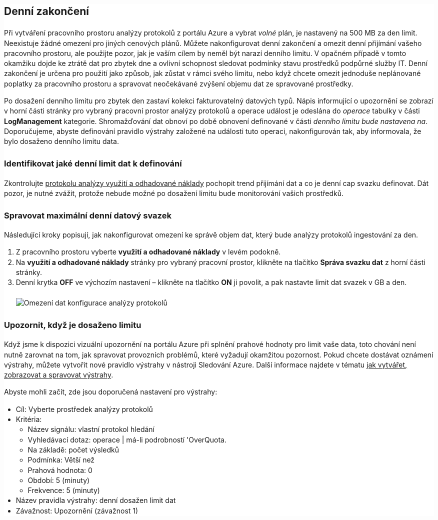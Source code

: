 ## <a name="daily-cap"></a>Denní zakončení
Při vytváření pracovního prostoru analýzy protokolů z portálu Azure a vybrat *volné* plán, je nastavený na 500 MB za den limit. Neexistuje žádné omezení pro jiných cenových plánů. Můžete nakonfigurovat denní zakončení a omezit denní přijímání vašeho pracovního prostoru, ale použijte pozor, jak je vaším cílem by neměl být narazí denního limitu.  V opačném případě v tomto okamžiku dojde ke ztrátě dat pro zbytek dne a ovlivní schopnost sledovat podmínky stavu prostředků podpůrné služby IT.  Denní zakončení je určena pro použití jako způsob, jak zůstat v rámci svého limitu, nebo když chcete omezit jednoduše neplánované poplatky za pracovního prostoru a spravovat neočekávané zvýšení objemu dat ze spravované prostředky.  

Po dosažení denního limitu pro zbytek den zastaví kolekci fakturovatelný datových typů.  Nápis informující o upozornění se zobrazí v horní části stránky pro vybraný pracovní prostor analýzy protokolů a operace událost je odeslána do *operace* tabulky v části **LogManagement** kategorie. Shromažďování dat obnoví po době obnovení definované v části *denního limitu bude nastavena na*. Doporučujeme, abyste definování pravidlo výstrahy založené na události tuto operaci, nakonfigurován tak, aby informovala, že bylo dosaženo denního limitu data. 

### <a name="identify-what-daily-data-limit-to-define"></a>Identifikovat jaké denní limit dat k definování 
Zkontrolujte [protokolu analýzy využití a odhadované náklady](log-analytics-usage.md) pochopit trend přijímání dat a co je denní cap svazku definovat. Dát pozor, je nutné zvážit, protože nebude možné po dosažení limitu bude monitorování vašich prostředků. 

### <a name="manage-the-maximum-daily-data-volume"></a>Spravovat maximální denní datový svazek 
Následující kroky popisují, jak nakonfigurovat omezení ke správě objem dat, který bude analýzy protokolů ingestování za den.  

1. Z pracovního prostoru vyberte **využití a odhadované náklady** v levém podokně.
2. Na **využití a odhadované náklady** stránky pro vybraný pracovní prostor, klikněte na tlačítko **Správa svazku dat** z horní části stránky. 
5. Denní krytka **OFF** ve výchozím nastavení – klikněte na tlačítko **ON** ji povolit, a pak nastavte limit dat svazek v GB a den.<br><br> ![Omezení dat konfigurace analýzy protokolů](media/log-analytics-manage-cost-storage/set-daily-volume-cap-01.png)

### <a name="alert-when-limit-reached"></a>Upozornit, když je dosaženo limitu
Když jsme k dispozici vizuální upozornění na portálu Azure při splnění prahové hodnoty pro limit vaše data, toto chování není nutně zarovnat na tom, jak spravovat provozních problémů, které vyžadují okamžitou pozornost.  Pokud chcete dostávat oznámení výstrahy, můžete vytvořit nové pravidlo výstrahy v nástroji Sledování Azure.  Další informace najdete v tématu [jak vytvářet, zobrazovat a spravovat výstrahy](../monitoring-and-diagnostics/monitor-alerts-unified-usage.md).      

Abyste mohli začít, zde jsou doporučená nastavení pro výstrahy:

* Cíl: Vyberte prostředek analýzy protokolů
* Kritéria: 
   * Název signálu: vlastní protokol hledání
   * Vyhledávací dotaz: operace | má-li podrobností 'OverQuota.
   * Na základě: počet výsledků
   * Podmínka: Větší než
   * Prahová hodnota: 0
   * Období: 5 (minuty)
   * Frekvence: 5 (minuty)
* Název pravidla výstrahy: denní dosažen limit dat
* Závažnost: Upozornění (závažnost 1)
